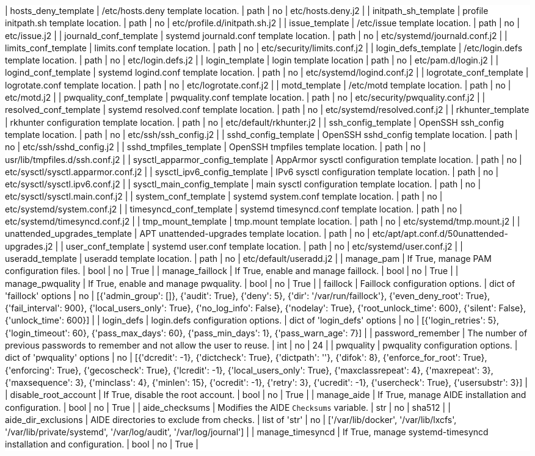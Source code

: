 | hosts_deny_template | /etc/hosts.deny template location. | path | no | etc/hosts.deny.j2 |
| initpath_sh_template | profile initpath.sh template location. | path | no | etc/profile.d/initpath.sh.j2 |
| issue_template | /etc/issue template location. | path | no | etc/issue.j2 |
| journald_conf_template | systemd journald.conf template location. | path | no | etc/systemd/journald.conf.j2 |
| limits_conf_template | limits.conf template location. | path | no | etc/security/limits.conf.j2 |
| login_defs_template | /etc/login.defs template location. | path | no | etc/login.defs.j2 |
| login_template | login template location | path | no | etc/pam.d/login.j2 |
| logind_conf_template | systemd logind.conf template location. | path | no | etc/systemd/logind.conf.j2 |
| logrotate_conf_template | logrotate.conf template location. | path | no | etc/logrotate.conf.j2 |
| motd_template | /etc/motd template location. | path | no | etc/motd.j2 |
| pwquality_conf_template | pwquality.conf template location. | path | no | etc/security/pwquality.conf.j2 |
| resolved_conf_template | systemd resolved.conf template location. | path | no | etc/systemd/resolved.conf.j2 |
| rkhunter_template | rkhunter configuration template location. | path | no | etc/default/rkhunter.j2 |
| ssh_config_template | OpenSSH ssh_config template location. | path | no | etc/ssh/ssh_config.j2 |
| sshd_config_template | OpenSSH sshd_config template location. | path | no | etc/ssh/sshd_config.j2 |
| sshd_tmpfiles_template | OpenSSH tmpfiles template location. | path | no | usr/lib/tmpfiles.d/ssh.conf.j2 |
| sysctl_apparmor_config_template | AppArmor sysctl configuration template location. | path | no | etc/sysctl/sysctl.apparmor.conf.j2 |
| sysctl_ipv6_config_template | IPv6 sysctl configuration template location. | path | no | etc/sysctl/sysctl.ipv6.conf.j2 |
| sysctl_main_config_template | main sysctl configuration template location. | path | no | etc/sysctl/sysctl.main.conf.j2 |
| system_conf_template | systemd system.conf template location. | path | no | etc/systemd/system.conf.j2 |
| timesyncd_conf_template | systemd timesyncd.conf template location. | path | no | etc/systemd/timesyncd.conf.j2 |
| tmp_mount_template | tmp.mount template location. | path | no | etc/systemd/tmp.mount.j2 |
| unattended_upgrades_template | APT unattended-upgrades template location. | path | no | etc/apt/apt.conf.d/50unattended-upgrades.j2 |
| user_conf_template | systemd user.conf template location. | path | no | etc/systemd/user.conf.j2 |
| useradd_template | useradd template location. | path | no | etc/default/useradd.j2 |
| manage_pam | If True, manage PAM configuration files. | bool | no | True |
| manage_faillock | If True, enable and manage faillock. | bool | no | True |
| manage_pwquality | If True, enable and manage pwquality. | bool | no | True |
| faillock | Faillock configuration options. | dict of 'faillock' options | no | [{'admin_group': []}, {'audit': True}, {'deny': 5}, {'dir': '/var/run/faillock'}, {'even_deny_root': True}, {'fail_interval': 900}, {'local_users_only': True}, {'no_log_info': False}, {'nodelay': True}, {'root_unlock_time': 600}, {'silent': False}, {'unlock_time': 600}] |
| login_defs | login.defs configuration options. | dict of 'login_defs' options | no | [{'login_retries': 5}, {'login_timeout': 60}, {'pass_max_days': 60}, {'pass_min_days': 1}, {'pass_warn_age': 7}] |
| password_remember | The number of previous passwords to remember and not allow the user to reuse. | int | no | 24 |
| pwquality | pwquality configuration options. | dict of 'pwquality' options | no | [{'dcredit': -1}, {'dictcheck': True}, {'dictpath': ''}, {'difok': 8}, {'enforce_for_root': True}, {'enforcing': True}, {'gecoscheck': True}, {'lcredit': -1}, {'local_users_only': True}, {'maxclassrepeat': 4}, {'maxrepeat': 3}, {'maxsequence': 3}, {'minclass': 4}, {'minlen': 15}, {'ocredit': -1}, {'retry': 3}, {'ucredit': -1}, {'usercheck': True}, {'usersubstr': 3}] |
| disable_root_account | If True, disable the root account. | bool | no | True |
| manage_aide | If True, manage AIDE installation and configuration. | bool | no | True |
| aide_checksums | Modifies the AIDE `Checksums` variable. | str | no | sha512 |
| aide_dir_exclusions | AIDE directories to exclude from checks. | list of 'str' | no | ['/var/lib/docker', '/var/lib/lxcfs', '/var/lib/private/systemd', '/var/log/audit', '/var/log/journal'] |
| manage_timesyncd | If True, manage systemd-timesyncd installation and configuration. | bool | no | True |